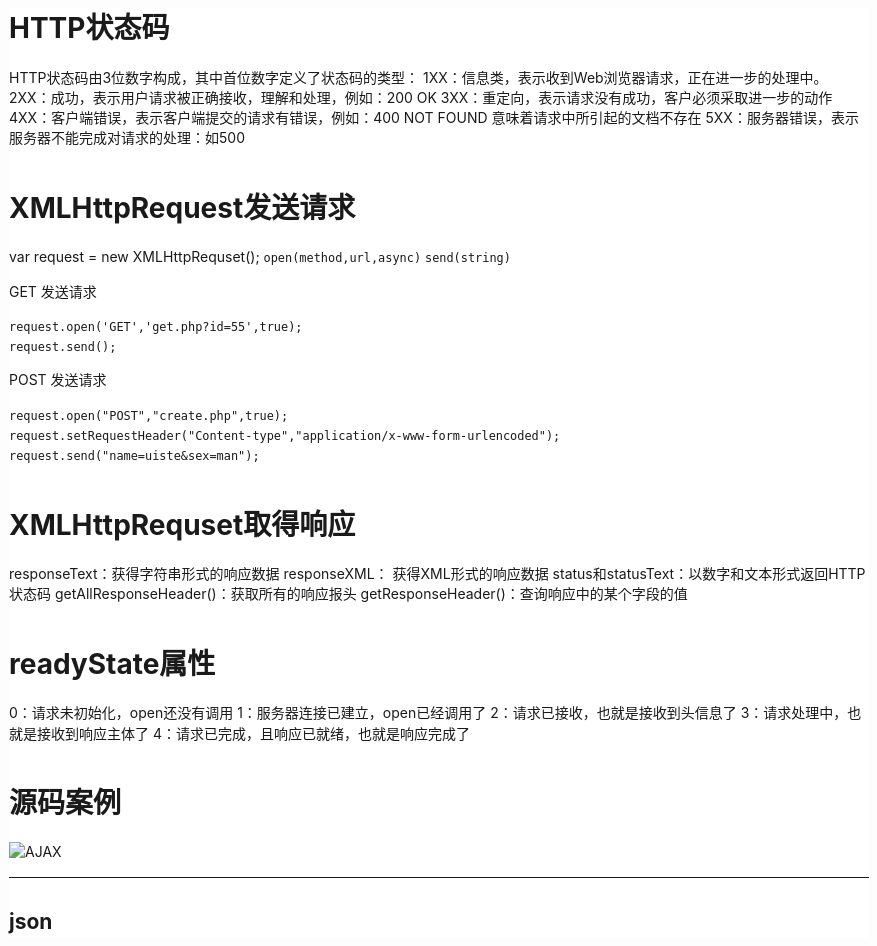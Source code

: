 
# HTTP状态码
HTTP状态码由3位数字构成，其中首位数字定义了状态码的类型：
1XX：信息类，表示收到Web浏览器请求，正在进一步的处理中。
2XX：成功，表示用户请求被正确接收，理解和处理，例如：200 OK
3XX：重定向，表示请求没有成功，客户必须采取进一步的动作
4XX：客户端错误，表示客户端提交的请求有错误，例如：400 NOT FOUND 意味着请求中所引起的文档不存在
5XX：服务器错误，表示服务器不能完成对请求的处理：如500

# XMLHttpRequest发送请求
var request = new XMLHttpRequset();
`open(method,url,async)`
`send(string)`

GET 发送请求

```
request.open('GET','get.php?id=55',true);
request.send();
```

POST 发送请求

```
request.open("POST","create.php",true);
request.setRequestHeader("Content-type","application/x-www-form-urlencoded");
request.send("name=uiste&sex=man");
```

# XMLHttpRequset取得响应
responseText：获得字符串形式的响应数据
responseXML： 获得XML形式的响应数据
status和statusText：以数字和文本形式返回HTTP状态码
getAllResponseHeader()：获取所有的响应报头
getResponseHeader()：查询响应中的某个字段的值

# readyState属性
0：请求未初始化，open还没有调用
1：服务器连接已建立，open已经调用了
2：请求已接收，也就是接收到头信息了
3：请求处理中，也就是接收到响应主体了
4：请求已完成，且响应已就绪，也就是响应完成了

# 源码案例
![AJAX](http://7xwlfk.com1.z0.glb.clouddn.com/AJAX.png)

---
## json
